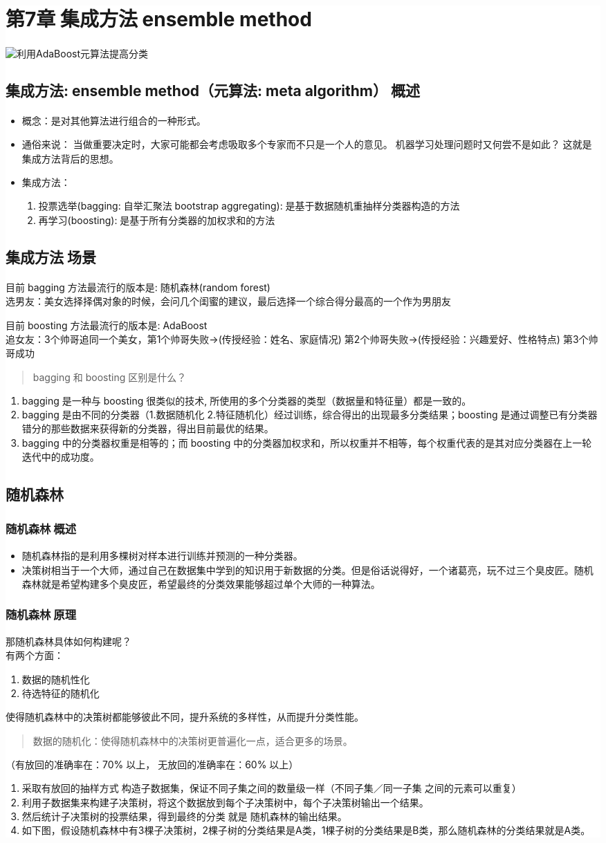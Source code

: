 # 第7章 集成方法 ensemble method

![利用AdaBoost元算法提高分类](../../img/ml/7.AdaBoost/adaboost_headPage.jpg "利用AdaBoost元算法提高分类")

## 集成方法: ensemble method（元算法: meta algorithm） 概述

* 概念：是对其他算法进行组合的一种形式。
* 通俗来说： 当做重要决定时，大家可能都会考虑吸取多个专家而不只是一个人的意见。
    机器学习处理问题时又何尝不是如此？ 这就是集成方法背后的思想。

* 集成方法：  
    1. 投票选举(bagging: 自举汇聚法 bootstrap aggregating): 是基于数据随机重抽样分类器构造的方法
    2. 再学习(boosting): 是基于所有分类器的加权求和的方法


## 集成方法 场景

目前 bagging 方法最流行的版本是: 随机森林(random forest)<br/>
选男友：美女选择择偶对象的时候，会问几个闺蜜的建议，最后选择一个综合得分最高的一个作为男朋友

目前 boosting 方法最流行的版本是: AdaBoost<br/>
追女友：3个帅哥追同一个美女，第1个帅哥失败->(传授经验：姓名、家庭情况) 第2个帅哥失败->(传授经验：兴趣爱好、性格特点) 第3个帅哥成功

> bagging 和 boosting 区别是什么？

1. bagging 是一种与 boosting 很类似的技术, 所使用的多个分类器的类型（数据量和特征量）都是一致的。
2. bagging 是由不同的分类器（1.数据随机化 2.特征随机化）经过训练，综合得出的出现最多分类结果；boosting 是通过调整已有分类器错分的那些数据来获得新的分类器，得出目前最优的结果。
3. bagging 中的分类器权重是相等的；而 boosting 中的分类器加权求和，所以权重并不相等，每个权重代表的是其对应分类器在上一轮迭代中的成功度。


## 随机森林

### 随机森林 概述

* 随机森林指的是利用多棵树对样本进行训练并预测的一种分类器。
* 决策树相当于一个大师，通过自己在数据集中学到的知识用于新数据的分类。但是俗话说得好，一个诸葛亮，玩不过三个臭皮匠。随机森林就是希望构建多个臭皮匠，希望最终的分类效果能够超过单个大师的一种算法。

### 随机森林 原理

那随机森林具体如何构建呢？<br/>
有两个方面：<br/>
1. 数据的随机性化<br/> 
2. 待选特征的随机化<br/>

使得随机森林中的决策树都能够彼此不同，提升系统的多样性，从而提升分类性能。

> 数据的随机化：使得随机森林中的决策树更普遍化一点，适合更多的场景。

（有放回的准确率在：70% 以上， 无放回的准确率在：60% 以上）
1. 采取有放回的抽样方式 构造子数据集，保证不同子集之间的数量级一样（不同子集／同一子集 之间的元素可以重复）
2. 利用子数据集来构建子决策树，将这个数据放到每个子决策树中，每个子决策树输出一个结果。
3. 然后统计子决策树的投票结果，得到最终的分类 就是 随机森林的输出结果。
4. 如下图，假设随机森林中有3棵子决策树，2棵子树的分类结果是A类，1棵子树的分类结果是B类，那么随机森林的分类结果就是A类。
